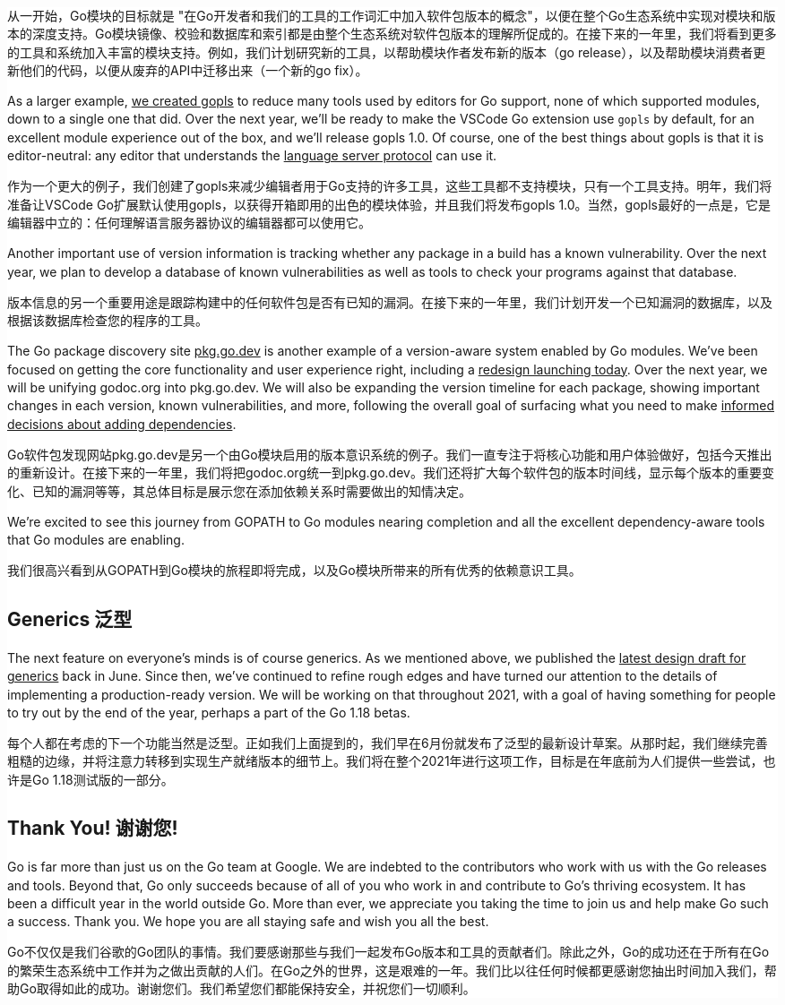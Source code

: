 从一开始，Go模块的目标就是 "在Go开发者和我们的工具的工作词汇中加入软件包版本的概念"，以便在整个Go生态系统中实现对模块和版本的深度支持。Go模块镜像、校验和数据库和索引都是由整个生态系统对软件包版本的理解所促成的。在接下来的一年里，我们将看到更多的工具和系统加入丰富的模块支持。例如，我们计划研究新的工具，以帮助模块作者发布新的版本（go release），以及帮助模块消费者更新他们的代码，以便从废弃的API中迁移出来（一个新的go fix）。

As a larger example, [we created gopls](https://github.com/golang/tools/blob/master/gopls/README.md) to reduce many tools used by editors for Go support, none of which supported modules, down to a single one that did. Over the next year, we’ll be ready to make the VSCode Go extension use `gopls` by default, for an excellent module experience out of the box, and we’ll release gopls 1.0. Of course, one of the best things about gopls is that it is editor-neutral: any editor that understands the [language server protocol](https://langserver.org/) can use it.

作为一个更大的例子，我们创建了gopls来减少编辑者用于Go支持的许多工具，这些工具都不支持模块，只有一个工具支持。明年，我们将准备让VSCode Go扩展默认使用gopls，以获得开箱即用的出色的模块体验，并且我们将发布gopls 1.0。当然，gopls最好的一点是，它是编辑器中立的：任何理解语言服务器协议的编辑器都可以使用它。

Another important use of version information is tracking whether any package in a build has a known vulnerability. Over the next year, we plan to develop a database of known vulnerabilities as well as tools to check your programs against that database.

版本信息的另一个重要用途是跟踪构建中的任何软件包是否有已知的漏洞。在接下来的一年里，我们计划开发一个已知漏洞的数据库，以及根据该数据库检查您的程序的工具。

The Go package discovery site [pkg.go.dev](https://pkg.go.dev/) is another example of a version-aware system enabled by Go modules. We’ve been focused on getting the core functionality and user experience right, including a [redesign launching today](https://blog.golang.org/pkgsite-redesign). Over the next year, we will be unifying godoc.org into pkg.go.dev. We will also be expanding the version timeline for each package, showing important changes in each version, known vulnerabilities, and more, following the overall goal of surfacing what you need to make [informed decisions about adding dependencies](https://research.swtch.com/deps).

Go软件包发现网站pkg.go.dev是另一个由Go模块启用的版本意识系统的例子。我们一直专注于将核心功能和用户体验做好，包括今天推出的重新设计。在接下来的一年里，我们将把godoc.org统一到pkg.go.dev。我们还将扩大每个软件包的版本时间线，显示每个版本的重要变化、已知的漏洞等等，其总体目标是展示您在添加依赖关系时需要做出的知情决定。

We’re excited to see this journey from GOPATH to Go modules nearing completion and all the excellent dependency-aware tools that Go modules are enabling.

我们很高兴看到从GOPATH到Go模块的旅程即将完成，以及Go模块所带来的所有优秀的依赖意识工具。

## Generics 泛型

The next feature on everyone’s minds is of course generics. As we mentioned above, we published the [latest design draft for generics](https://blog.golang.org/generics-next-step) back in June. Since then, we’ve continued to refine rough edges and have turned our attention to the details of implementing a production-ready version. We will be working on that throughout 2021, with a goal of having something for people to try out by the end of the year, perhaps a part of the Go 1.18 betas.

每个人都在考虑的下一个功能当然是泛型。正如我们上面提到的，我们早在6月份就发布了泛型的最新设计草案。从那时起，我们继续完善粗糙的边缘，并将注意力转移到实现生产就绪版本的细节上。我们将在整个2021年进行这项工作，目标是在年底前为人们提供一些尝试，也许是Go 1.18测试版的一部分。

## Thank You! 谢谢您!

Go is far more than just us on the Go team at Google. We are indebted to the contributors who work with us with the Go releases and tools. Beyond that, Go only succeeds because of all of you who work in and contribute to Go’s thriving ecosystem. It has been a difficult year in the world outside Go. More than ever, we appreciate you taking the time to join us and help make Go such a success. Thank you. We hope you are all staying safe and wish you all the best.

Go不仅仅是我们谷歌的Go团队的事情。我们要感谢那些与我们一起发布Go版本和工具的贡献者们。除此之外，Go的成功还在于所有在Go的繁荣生态系统中工作并为之做出贡献的人们。在Go之外的世界，这是艰难的一年。我们比以往任何时候都更感谢您抽出时间加入我们，帮助Go取得如此的成功。谢谢您们。我们希望您们都能保持安全，并祝您们一切顺利。
